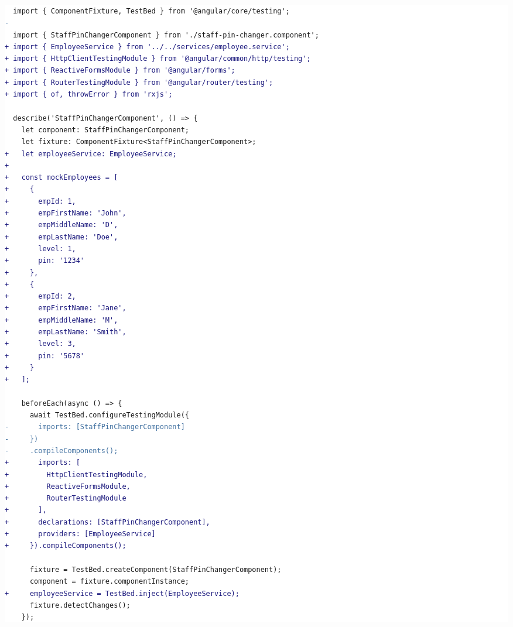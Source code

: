 
```diff
  import { ComponentFixture, TestBed } from '@angular/core/testing';
- 
  import { StaffPinChangerComponent } from './staff-pin-changer.component';
+ import { EmployeeService } from '../../services/employee.service';
+ import { HttpClientTestingModule } from '@angular/common/http/testing';
+ import { ReactiveFormsModule } from '@angular/forms';
+ import { RouterTestingModule } from '@angular/router/testing';
+ import { of, throwError } from 'rxjs';
  
  describe('StaffPinChangerComponent', () => {
    let component: StaffPinChangerComponent;
    let fixture: ComponentFixture<StaffPinChangerComponent>;
+   let employeeService: EmployeeService;
+ 
+   const mockEmployees = [
+     {
+       empId: 1,
+       empFirstName: 'John',
+       empMiddleName: 'D',
+       empLastName: 'Doe',
+       level: 1,
+       pin: '1234'
+     },
+     {
+       empId: 2,
+       empFirstName: 'Jane',
+       empMiddleName: 'M',
+       empLastName: 'Smith',
+       level: 3,
+       pin: '5678'
+     }
+   ];
  
    beforeEach(async () => {
      await TestBed.configureTestingModule({
-       imports: [StaffPinChangerComponent]
-     })
-     .compileComponents();
+       imports: [
+         HttpClientTestingModule,
+         ReactiveFormsModule,
+         RouterTestingModule
+       ],
+       declarations: [StaffPinChangerComponent],
+       providers: [EmployeeService]
+     }).compileComponents();
  
      fixture = TestBed.createComponent(StaffPinChangerComponent);
      component = fixture.componentInstance;
+     employeeService = TestBed.inject(EmployeeService);
      fixture.detectChanges();
    });
```

